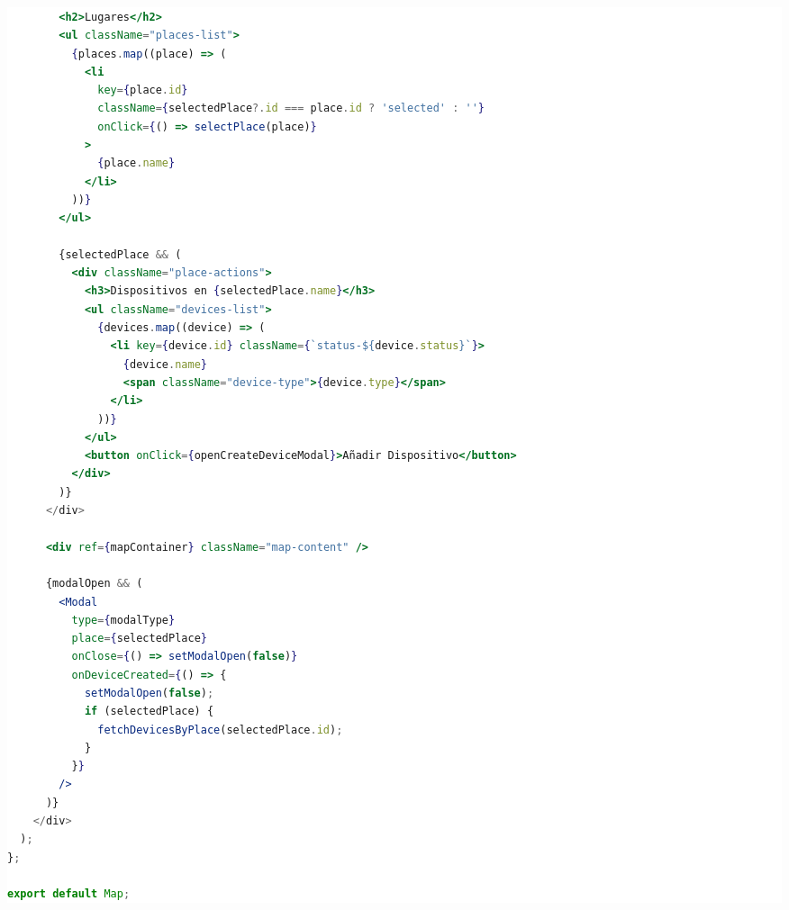 ```jsx
        <h2>Lugares</h2>
        <ul className="places-list">
          {places.map((place) => (
            <li
              key={place.id}
              className={selectedPlace?.id === place.id ? 'selected' : ''}
              onClick={() => selectPlace(place)}
            >
              {place.name}
            </li>
          ))}
        </ul>
        
        {selectedPlace && (
          <div className="place-actions">
            <h3>Dispositivos en {selectedPlace.name}</h3>
            <ul className="devices-list">
              {devices.map((device) => (
                <li key={device.id} className={`status-${device.status}`}>
                  {device.name}
                  <span className="device-type">{device.type}</span>
                </li>
              ))}
            </ul>
            <button onClick={openCreateDeviceModal}>Añadir Dispositivo</button>
          </div>
        )}
      </div>
      
      <div ref={mapContainer} className="map-content" />
      
      {modalOpen && (
        <Modal
          type={modalType}
          place={selectedPlace}
          onClose={() => setModalOpen(false)}
          onDeviceCreated={() => {
            setModalOpen(false);
            if (selectedPlace) {
              fetchDevicesByPlace(selectedPlace.id);
            }
          }}
        />
      )}
    </div>
  );
};

export default Map;
```
